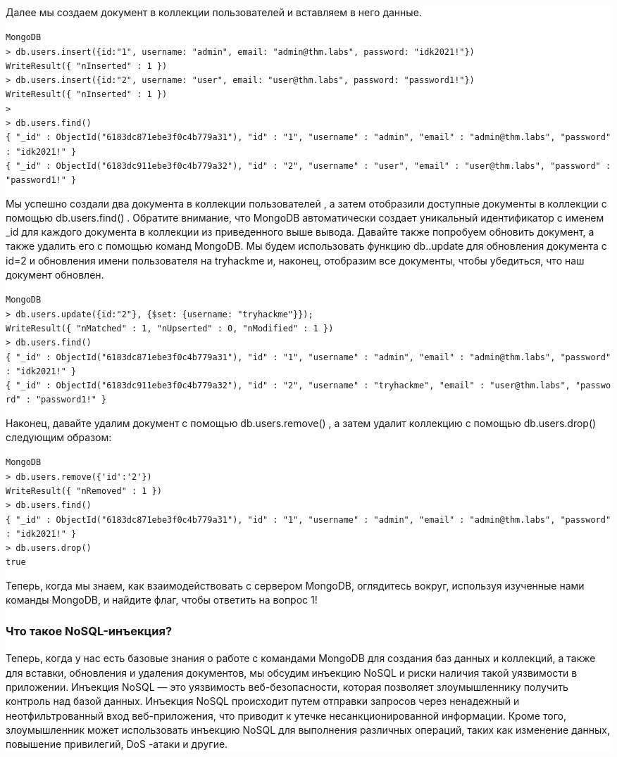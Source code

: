 Далее мы создаем документ в  коллекции пользователей  и вставляем в него данные.
```commandline
MongoDB
> db.users.insert({id:"1", username: "admin", email: "admin@thm.labs", password: "idk2021!"})
WriteResult({ "nInserted" : 1 })
> db.users.insert({id:"2", username: "user", email: "user@thm.labs", password: "password1!"})
WriteResult({ "nInserted" : 1 })
>
> db.users.find()
{ "_id" : ObjectId("6183dc871ebe3f0c4b779a31"), "id" : "1", "username" : "admin", "email" : "admin@thm.labs", "password" : "idk2021!" }
{ "_id" : ObjectId("6183dc911ebe3f0c4b779a32"), "id" : "2", "username" : "user", "email" : "user@thm.labs", "password" : "password1!" }
```

Мы успешно создали два документа в  коллекции пользователей  , а затем отобразили доступные документы в коллекции с помощью  db.users.find() . Обратите внимание, что MongoDB автоматически создает уникальный идентификатор с именем  _id  для каждого документа в коллекции из приведенного выше вывода. Давайте также попробуем обновить документ, а также удалить его с помощью команд MongoDB. Мы будем использовать функцию  db.<collection>.update   для обновления документа с  id=2  и обновления имени пользователя на  tryhackme  и, наконец, отобразим все документы, чтобы убедиться, что наш документ обновлен.
```commandline
MongoDB
> db.users.update({id:"2"}, {$set: {username: "tryhackme"}});
WriteResult({ "nMatched" : 1, "nUpserted" : 0, "nModified" : 1 })
> db.users.find()
{ "_id" : ObjectId("6183dc871ebe3f0c4b779a31"), "id" : "1", "username" : "admin", "email" : "admin@thm.labs", "password" : "idk2021!" }
{ "_id" : ObjectId("6183dc911ebe3f0c4b779a32"), "id" : "2", "username" : "tryhackme", "email" : "user@thm.labs", "password" : "password1!" }
```

Наконец, давайте удалим документ с помощью  db.users.remove()  , а затем удалит  коллекцию с помощью db.users.drop() следующим образом:  
```commandline
MongoDB
> db.users.remove({'id':'2'})
WriteResult({ "nRemoved" : 1 })
> db.users.find()
{ "_id" : ObjectId("6183dc871ebe3f0c4b779a31"), "id" : "1", "username" : "admin", "email" : "admin@thm.labs", "password" : "idk2021!" }
> db.users.drop()
true
```

Теперь, когда мы знаем, как взаимодействовать с сервером MongoDB, оглядитесь вокруг, используя изученные нами 
команды MongoDB, и найдите флаг, чтобы ответить на вопрос 1! 

### Что такое NoSQL-инъекция?

Теперь, когда у нас есть базовые знания о работе с командами MongoDB для создания баз данных и коллекций, а также 
для вставки, обновления и удаления документов, мы обсудим инъекцию NoSQL и риски наличия такой уязвимости в 
приложении. Инъекция NoSQL — это уязвимость веб-безопасности, которая позволяет злоумышленнику получить контроль над 
базой данных. Инъекция NoSQL происходит путем отправки запросов через ненадежный и неотфильтрованный вход 
веб-приложения, что приводит к утечке несанкционированной информации. Кроме того, злоумышленник может использовать 
инъекцию NoSQL для выполнения различных операций, таких как изменение данных, повышение привилегий, DoS -атаки и 
другие.      
